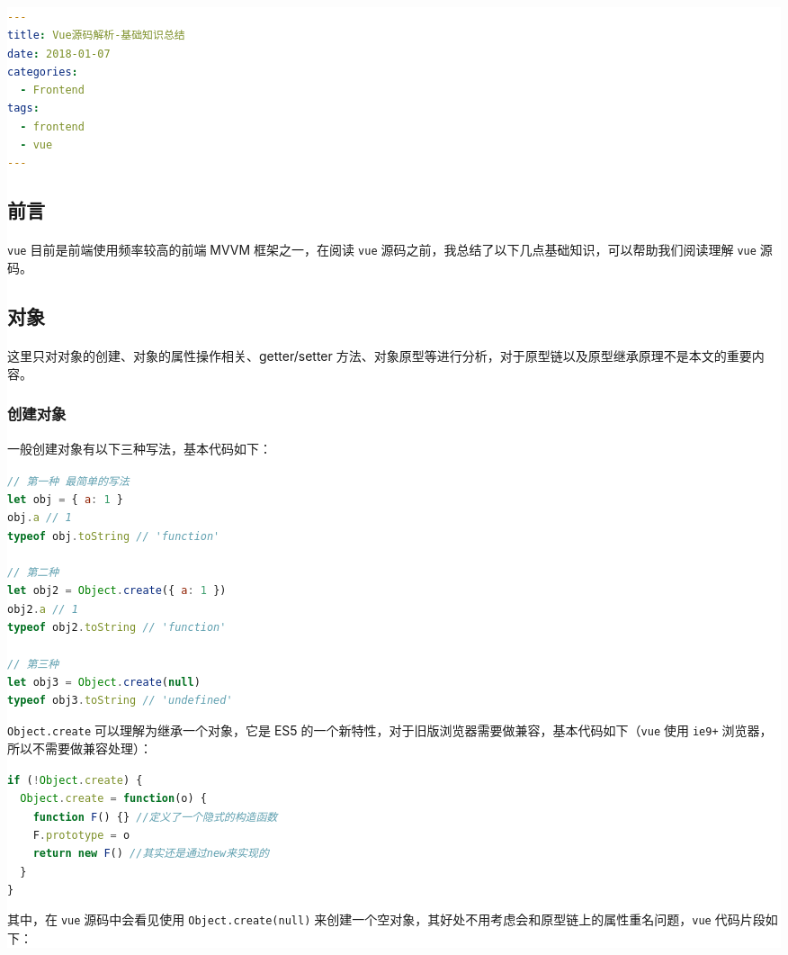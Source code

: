 ```yaml
---
title: Vue源码解析-基础知识总结
date: 2018-01-07
categories:
  - Frontend
tags:
  - frontend
  - vue
---
```


## 前言

`vue` 目前是前端使用频率较高的前端 MVVM 框架之一，在阅读 `vue` 源码之前，我总结了以下几点基础知识，可以帮助我们阅读理解 `vue` 源码。

## 对象

这里只对对象的创建、对象的属性操作相关、getter/setter 方法、对象原型等进行分析，对于原型链以及原型继承原理不是本文的重要内容。

### 创建对象

一般创建对象有以下三种写法，基本代码如下：

```js
// 第一种 最简单的写法
let obj = { a: 1 }
obj.a // 1
typeof obj.toString // 'function'

// 第二种
let obj2 = Object.create({ a: 1 })
obj2.a // 1
typeof obj2.toString // 'function'

// 第三种
let obj3 = Object.create(null)
typeof obj3.toString // 'undefined'
```

`Object.create` 可以理解为继承一个对象，它是 ES5 的一个新特性，对于旧版浏览器需要做兼容，基本代码如下（`vue` 使用 `ie9+` 浏览器，所以不需要做兼容处理）：

```js
if (!Object.create) {
  Object.create = function(o) {
    function F() {} //定义了一个隐式的构造函数
    F.prototype = o
    return new F() //其实还是通过new来实现的
  }
}
```

其中，在 `vue` 源码中会看见使用 `Object.create(null)` 来创建一个空对象，其好处不用考虑会和原型链上的属性重名问题，`vue` 代码片段如下：
